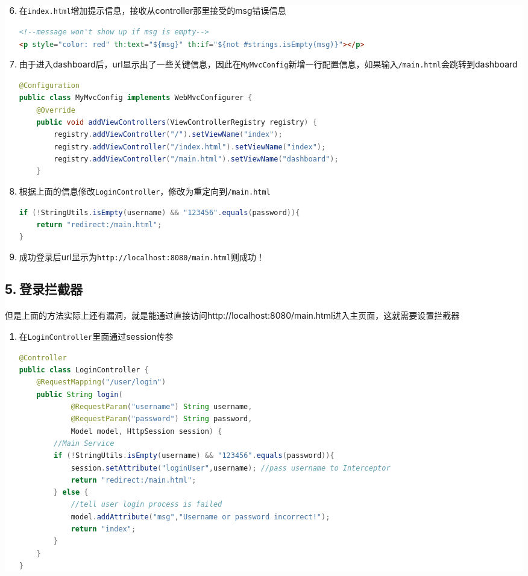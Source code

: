 6. 在`index.html`增加提示信息，接收从controller那里接受的msg错误信息

   ```html
   <!--message won't show up if msg is empty-->
   <p style="color: red" th:text="${msg}" th:if="${not #strings.isEmpty(msg)}"></p>
   ```

7. 由于进入dashboard后，url显示出了一些关键信息，因此在`MyMvcConfig`新增一行配置信息，如果输入`/main.html`会跳转到dashboard

   ```java
   @Configuration
   public class MyMvcConfig implements WebMvcConfigurer {
       @Override
       public void addViewControllers(ViewControllerRegistry registry) {
           registry.addViewController("/").setViewName("index");
           registry.addViewController("/index.html").setViewName("index");
           registry.addViewController("/main.html").setViewName("dashboard");
       }
   ```

8. 根据上面的信息修改`LoginController`，修改为重定向到`/main.html`

   ```java
   if (!StringUtils.isEmpty(username) && "123456".equals(password)){
       return "redirect:/main.html";
   } 
   ```

9. 成功登录后url显示为`http://localhost:8080/main.html`则成功！

## 5. 登录拦截器

但是上面的方法实际上还有漏洞，就是能通过直接访问http://localhost:8080/main.html进入主页面，这就需要设置拦截器

1. 在`LoginController`里面通过session传参

   ```java
   @Controller
   public class LoginController {
       @RequestMapping("/user/login")
       public String login(
               @RequestParam("username") String username,
               @RequestParam("password") String password,
               Model model, HttpSession session) {
           //Main Service
           if (!StringUtils.isEmpty(username) && "123456".equals(password)){
               session.setAttribute("loginUser",username); //pass username to Interceptor
               return "redirect:/main.html";
           } else {
               //tell user login process is failed
               model.addAttribute("msg","Username or password incorrect!");
               return "index";
           }
       }
   }
   ```
